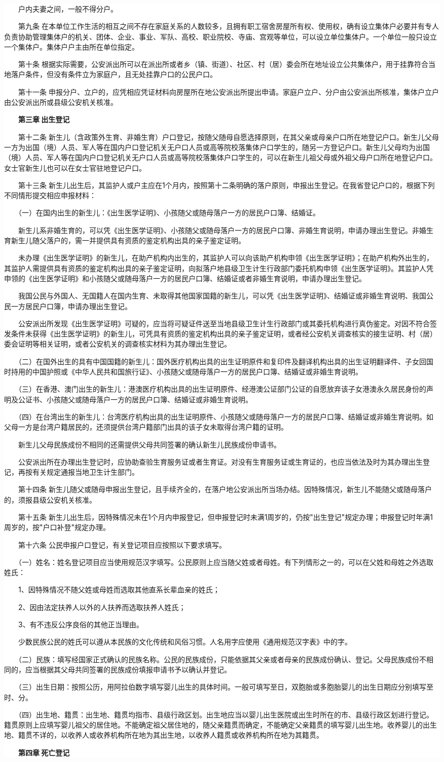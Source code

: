 　　户内夫妻之间，一般不得分户。

　　第九条  在本单位工作生活的相互之间不存在家庭关系的人数较多，且拥有职工宿舍房屋所有权、使用权，确有设立集体户必要并有专人负责协助管理集体户的机关、团体、企业、事业、军队、高校、职业院校、寺庙、宫观等单位，可以设立单位集体户。一个单位一般只设立一个集体户。集体户户主由所在单位指定。

　　第十条  根据实际需要，公安派出所可以在派出所或者乡（镇、街道）、社区、村（居）委会所在地址设立公共集体户，用于挂靠符合当地落户条件，但没有条件立为家庭户，且无处挂靠户口的公民户口。

　　第十一条  申报分户、立户的，应凭相应凭证材料向房屋所在地公安派出所提出申请。家庭户立户、分户由公安派出所核准，集体户立户由公安派出所或县级公安机关核准。

　　**第三章  出生登记**

　　第十二条  新生儿（含政策外生育、非婚生育）户口登记，按随父随母自愿选择原则，在其父亲或母亲户口所在地登记户口。新生儿父母一方为出国（境）人员、军人等在国内户口登记机关无户口人员或高等院校落集体户口学生的，随另一方登记户口。新生儿父母均为出国（境）人员、军人等在国内户口登记机关无户口人员或高等院校落集体户口学生的，可以在新生儿祖父母或外祖父母户口所在地登记户口。女士官新生儿也可以在女士官驻地登记户口。

　　第十三条  新生儿出生后，其监护人或户主应在1个月内，按照第十二条明确的落户原则，申报出生登记。在我省登记户口的，根据下列不同情形提交相应申报材料：

　　（一）在国内出生的新生儿：《出生医学证明》、小孩随父或随母落户一方的居民户口簿、结婚证。

　　新生儿系非婚生育的，可以凭《出生医学证明》、小孩随父或随母落户一方的居民户口簿、非婚生育说明，申请办理出生登记。非婚生育新生儿随父落户的，需一并提供具有资质的鉴定机构出具的亲子鉴定证明。

　　未办理《出生医学证明》的新生儿，在助产机构内出生的，其监护人可以向该助产机构申领《出生医学证明》；在助产机构外出生的，其监护人需提供具有资质的鉴定机构出具的亲子鉴定证明，向拟落户地县级卫生计生行政部门委托机构申领《出生医学证明》。其监护人凭申领的《出生医学证明》和小孩随父或随母落户一方的居民户口簿、结婚证或者非婚生育说明，申请办理出生登记。

　　我国公民与外国人、无国籍人在国内生育、未取得其他国家国籍的新生儿，可以凭《出生医学证明》、结婚证或非婚生育说明、我国公民一方居民户口簿，申请办理出生登记。

　　公安派出所发现《出生医学证明》可疑的，应当将可疑证件送至当地县级卫生计生行政部门或其委托机构进行真伪鉴定。对因不符合签发条件未获得《出生医学证明》的新生儿，可凭具有资质的鉴定机构出具的亲子鉴定证明，或者经公安机关调查核实的接生证明、村（居）委会证明等相关证明，或者公安机关的调查核实材料为其办理出生登记。

　　（二）在国外出生的具有中国国籍的新生儿：国外医疗机构出具的出生证明原件和复印件及翻译机构出具的出生证明翻译件、子女回国时持用的中国护照或《中华人民共和国旅行证》、小孩随父或随母落户一方的居民户口簿、结婚证或非婚生育说明。

　　（三）在香港、澳门出生的新生儿：港澳医疗机构出具的出生证明原件、经港澳公证部门公证的自愿放弃该子女港澳永久居民身份的声明及公证书、小孩随父或随母落户一方的居民户口簿、结婚证或非婚生育说明。

　　（四）在台湾出生的新生儿：台湾医疗机构出具的出生证明原件、小孩随父或随母落户一方的居民户口簿、结婚证或非婚生育说明。如父母一方是台湾户籍居民的，还须提供台湾户籍部门出具的该子女未取得台湾户籍的证明。

　　新生儿父母民族成份不相同的还需提供父母共同签署的确认新生儿民族成份申请书。

　　公安派出所在办理出生登记时，应协助查验生育服务证或者生育证。对没有生育服务证或生育证的，也应当依法及时为其办理出生登记，再按有关规定通报当地卫生计生部门。

　　第十四条  新生儿随父或随母申报出生登记，且手续齐全的，在落户地公安派出所当场办结。因特殊情况，新生儿不能随父或随母落户的，须报县级公安机关核准。

　　第十五条  新生儿出生后，因特殊情况未在1个月内申报登记，但申报登记时未满1周岁的，仍按"出生登记"规定办理；申报登记时年满1周岁的，按"户口补登"规定办理。

　　第十六条  公民申报户口登记，有关登记项目应按照以下要求填写。

　　（一）姓名：姓名登记项目应当使用规范汉字填写。公民原则上应当随父姓或者母姓。有下列情形之一的，可以在父姓和母姓之外选取姓氏：

　　1、因特殊情况不随父姓或母姓而选取其他直系长辈血亲的姓氏；

　　2、因由法定扶养人以外的人扶养而选取扶养人姓氏；

　　3、有不违反公序良俗的其他正当理由。

　　少数民族公民的姓氏可以遵从本民族的文化传统和风俗习惯。人名用字应使用《通用规范汉字表》中的字。

　　（二）民族：填写经国家正式确认的民族名称。公民的民族成份，只能依据其父亲或者母亲的民族成份确认、登记。父母民族成份不相同的，应当根据其父母共同签署的民族成份填报申请书予以确认并登记。

　　（三）出生日期：按照公历，用阿拉伯数字填写婴儿出生的具体时间。一般可填写至日，双胞胎或多胞胎婴儿的出生日期应分别填写至时、分。

　　（四）出生地、籍贯：出生地、籍贯均指市、县级行政区划。出生地应当以婴儿出生医院或出生时所在的市、县级行政区划进行登记。籍贯原则上应填写婴儿祖父的居住地。不能确定祖父居住地的，随父亲籍贯而确定，不能确定父亲籍贯的填写婴儿出生地。收养婴儿的出生地、籍贯不详的，以收养人或收养机构所在地为其出生地，以收养人籍贯或收养机构所在地为其籍贯。

　　**第四章  死亡登记**
